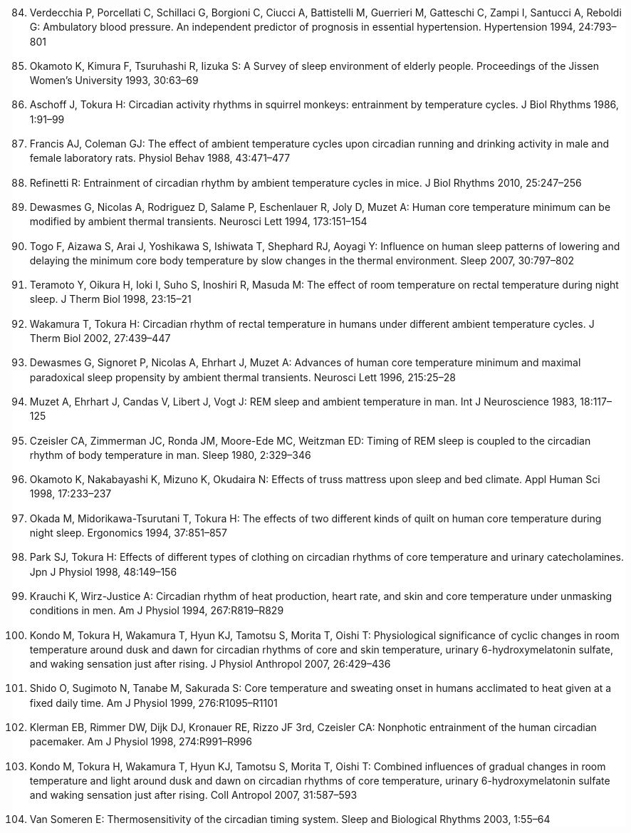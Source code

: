 84. Verdecchia P, Porcellati C, Schillaci G, Borgioni C, Ciucci A, Battistelli M, Guerrieri M, Gatteschi C, Zampi I, Santucci A, Reboldi G: Ambulatory blood pressure. An independent predictor of prognosis in essential hypertension. Hypertension 1994, 24:793–801
85. Okamoto K, Kimura F, Tsuruhashi R, Iizuka S: A Survey of sleep environment of elderly people. Proceedings of the Jissen Women’s University 1993, 30:63–69
86. Aschoff J, Tokura H: Circadian activity rhythms in squirrel monkeys: entrainment by temperature cycles. J Biol Rhythms 1986, 1:91–99
87. Francis AJ, Coleman GJ: The effect of ambient temperature cycles upon circadian running and drinking activity in male and female laboratory rats. Physiol Behav 1988, 43:471–477
88. Refinetti R: Entrainment of circadian rhythm by ambient temperature cycles in mice. J Biol Rhythms 2010, 25:247–256
89. Dewasmes G, Nicolas A, Rodriguez D, Salame P, Eschenlauer R, Joly D, Muzet A: Human core temperature minimum can be modified by ambient thermal transients. Neurosci Lett 1994, 173:151–154
90. Togo F, Aizawa S, Arai J, Yoshikawa S, Ishiwata T, Shephard RJ, Aoyagi Y: Influence on human sleep patterns of lowering and delaying the minimum core body temperature by slow changes in the thermal environment. Sleep 2007, 30:797–802
91. Teramoto Y, Oikura H, Ioki I, Suho S, Inoshiri R, Masuda M: The effect of room temperature on rectal temperature during night sleep. J Therm Biol 1998, 23:15–21
92. Wakamura T, Tokura H: Circadian rhythm of rectal temperature in humans under different ambient temperature cycles. J Therm Biol 2002, 27:439–447
93. Dewasmes G, Signoret P, Nicolas A, Ehrhart J, Muzet A: Advances of human core temperature minimum and maximal paradoxical sleep propensity by ambient thermal transients. Neurosci Lett 1996, 215:25–28
94. Muzet A, Ehrhart J, Candas V, Libert J, Vogt J: REM sleep and ambient temperature in man. Int J Neuroscience 1983, 18:117–125
95. Czeisler CA, Zimmerman JC, Ronda JM, Moore-Ede MC, Weitzman ED: Timing of REM sleep is coupled to the circadian rhythm of body temperature in man. Sleep 1980, 2:329–346
96. Okamoto K, Nakabayashi K, Mizuno K, Okudaira N: Effects of truss mattress upon sleep and bed climate. Appl Human Sci 1998, 17:233–237
97. Okada M, Midorikawa-Tsurutani T, Tokura H: The effects of two different kinds of quilt on human core temperature during night sleep. Ergonomics 1994, 37:851–857
98. Park SJ, Tokura H: Effects of different types of clothing on circadian rhythms of core temperature and urinary catecholamines. Jpn J Physiol 1998, 48:149–156
99. Krauchi K, Wirz-Justice A: Circadian rhythm of heat production, heart rate, and skin and core temperature under unmasking conditions in men. Am J Physiol 1994, 267:R819–R829

100. Kondo M, Tokura H, Wakamura T, Hyun KJ, Tamotsu S, Morita T, Oishi T: Physiological significance of cyclic changes in room temperature around dusk and dawn for circadian rhythms of core and skin temperature, urinary 6-hydroxymelatonin sulfate, and waking sensation just after rising. J Physiol Anthropol 2007, 26:429–436
101. Shido O, Sugimoto N, Tanabe M, Sakurada S: Core temperature and sweating onset in humans acclimated to heat given at a fixed daily time. Am J Physiol 1999, 276:R1095–R1101
102. Klerman EB, Rimmer DW, Dijk DJ, Kronauer RE, Rizzo JF 3rd, Czeisler CA: Nonphotic entrainment of the human circadian pacemaker. Am J Physiol 1998, 274:R991–R996
103. Kondo M, Tokura H, Wakamura T, Hyun KJ, Tamotsu S, Morita T, Oishi T: Combined influences of gradual changes in room temperature and light around dusk and dawn on circadian rhythms of core temperature, urinary 6-hydroxymelatonin sulfate and waking sensation just after rising. Coll Antropol 2007, 31:587–593
104. Van Someren E: Thermosensitivity of the circadian timing system. Sleep and Biological Rhythms 2003, 1:55–64 